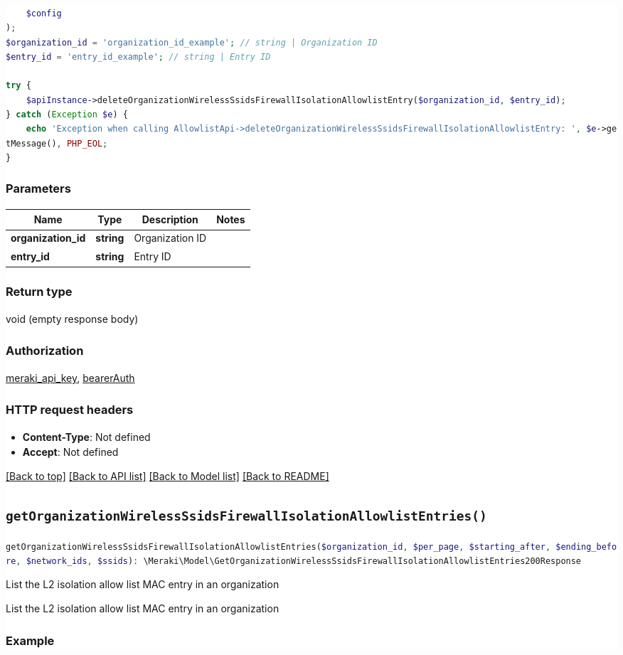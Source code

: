 ```php
    $config
);
$organization_id = 'organization_id_example'; // string | Organization ID
$entry_id = 'entry_id_example'; // string | Entry ID

try {
    $apiInstance->deleteOrganizationWirelessSsidsFirewallIsolationAllowlistEntry($organization_id, $entry_id);
} catch (Exception $e) {
    echo 'Exception when calling AllowlistApi->deleteOrganizationWirelessSsidsFirewallIsolationAllowlistEntry: ', $e->getMessage(), PHP_EOL;
}
```

### Parameters

| Name | Type | Description  | Notes |
| ------------- | ------------- | ------------- | ------------- |
| **organization_id** | **string**| Organization ID | |
| **entry_id** | **string**| Entry ID | |

### Return type

void (empty response body)

### Authorization

[meraki_api_key](../../README.md#meraki_api_key), [bearerAuth](../../README.md#bearerAuth)

### HTTP request headers

- **Content-Type**: Not defined
- **Accept**: Not defined

[[Back to top]](#) [[Back to API list]](../../README.md#endpoints)
[[Back to Model list]](../../README.md#models)
[[Back to README]](../../README.md)

## `getOrganizationWirelessSsidsFirewallIsolationAllowlistEntries()`

```php
getOrganizationWirelessSsidsFirewallIsolationAllowlistEntries($organization_id, $per_page, $starting_after, $ending_before, $network_ids, $ssids): \Meraki\Model\GetOrganizationWirelessSsidsFirewallIsolationAllowlistEntries200Response
```

List the L2 isolation allow list MAC entry in an organization

List the L2 isolation allow list MAC entry in an organization

### Example
